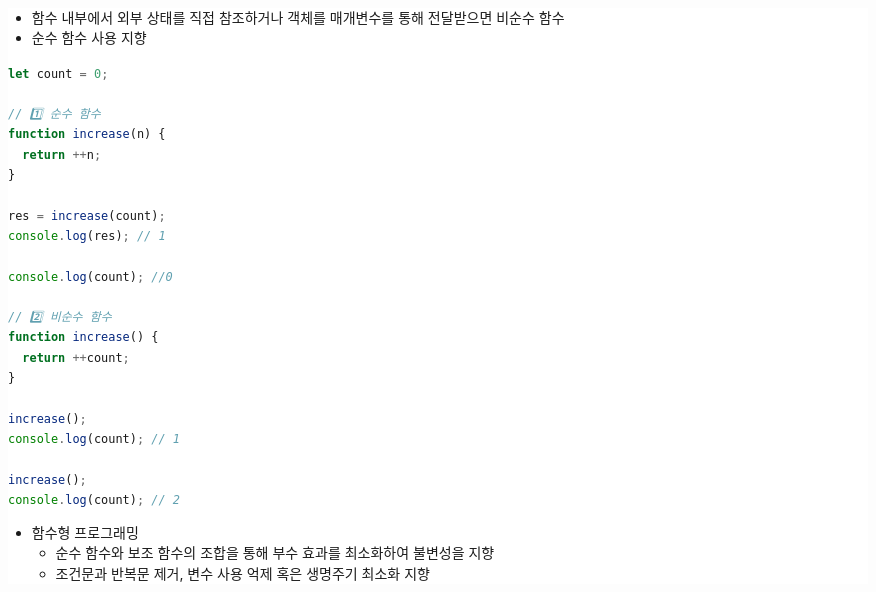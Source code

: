   - 함수 내부에서 외부 상태를 직접 참조하거나 객체를 매개변수를 통해 전달받으면 비순수 함수
- 순수 함수 사용 지향
```javascript
let count = 0;

// 1️⃣ 순수 함수 
function increase(n) {
  return ++n;
}

res = increase(count);
console.log(res); // 1

console.log(count); //0

// 2️⃣ 비순수 함수
function increase() {
  return ++count;
}

increase();
console.log(count); // 1

increase();
console.log(count); // 2
```
- 함수형 프로그래밍
  - 순수 함수와 보조 함수의 조합을 통해 부수 효과를 최소화하여 불변성을 지향
  - 조건문과 반복문 제거, 변수 사용 억제 혹은 생명주기 최소화 지향 
